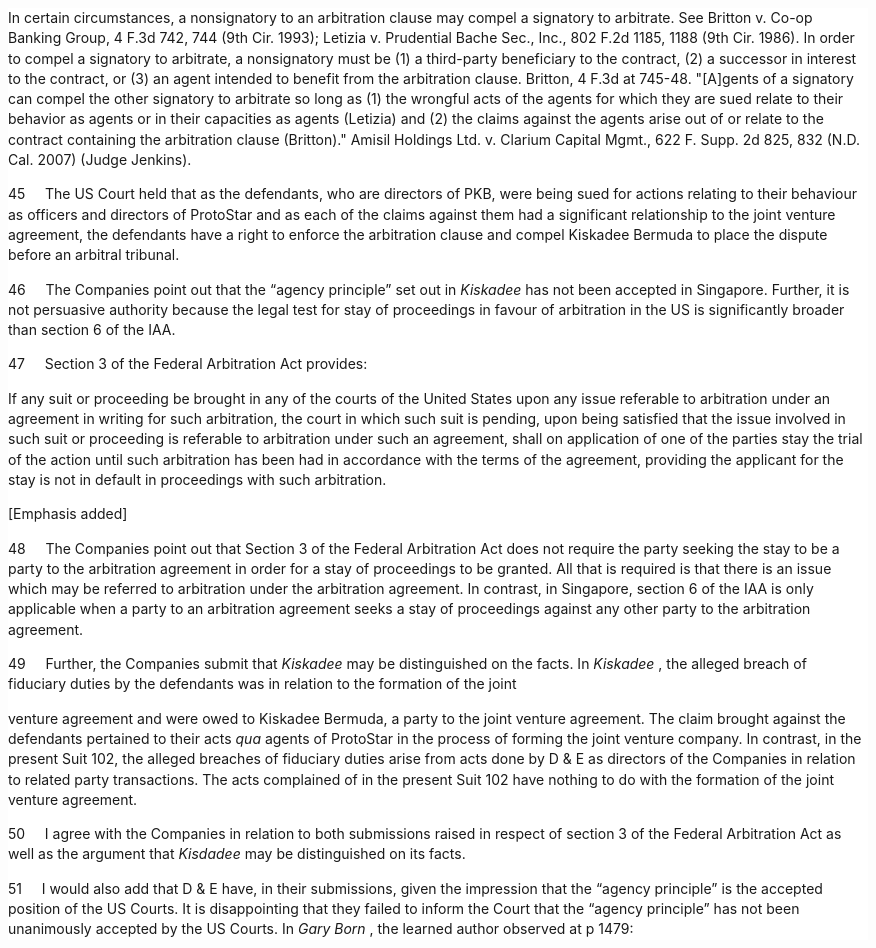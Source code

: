  In certain circumstances, a nonsignatory to an arbitration clause may compel a signatory to arbitrate. See Britton v. Co-op Banking Group, 4 F.3d 742, 744 (9th Cir. 1993); Letizia v. Prudential Bache Sec., Inc., 802 F.2d 1185, 1188 (9th Cir. 1986). In order to compel a signatory to arbitrate, a nonsignatory must be (1) a third-party beneficiary to the contract, (2) a successor in interest to the contract, or (3) an agent intended to benefit from the arbitration clause. Britton, 4 F.3d at 745-48. "[A]gents of a signatory can compel the other signatory to arbitrate so long as (1) the wrongful acts of the agents for which they are sued relate to their behavior as agents or in their capacities as agents (Letizia) and (2) the claims against the agents arise out of or relate to the contract containing the arbitration clause (Britton)." Amisil Holdings Ltd. v. Clarium Capital Mgmt., 622 F. Supp. 2d 825, 832 (N.D. Cal. 2007) (Judge Jenkins). 

45     The US Court held that as the defendants, who are directors of PKB, were being sued for actions relating to their behaviour as officers and directors of ProtoStar and as each of the claims against them had a significant relationship to the joint venture agreement, the defendants have a right to enforce the arbitration clause and compel Kiskadee Bermuda to place the dispute before an arbitral tribunal. 

46     The Companies point out that the “agency principle” set out in _Kiskadee_ has not been accepted in Singapore. Further, it is not persuasive authority because the legal test for stay of proceedings in favour of arbitration in the US is significantly broader than section 6 of the IAA. 

47     Section 3 of the Federal Arbitration Act provides: 

 If any suit or proceeding be brought in any of the courts of the United States upon any issue referable to arbitration under an agreement in writing for such arbitration, the court in which such suit is pending, upon being satisfied that the issue involved in such suit or proceeding is referable to arbitration under such an agreement, shall on application of one of the parties stay the trial of the action until such arbitration has been had in accordance with the terms of the agreement, providing the applicant for the stay is not in default in proceedings with such arbitration. 

 [Emphasis added] 

48     The Companies point out that Section 3 of the Federal Arbitration Act does not require the party seeking the stay to be a party to the arbitration agreement in order for a stay of proceedings to be granted. All that is required is that there is an issue which may be referred to arbitration under the arbitration agreement. In contrast, in Singapore, section 6 of the IAA is only applicable when a party to an arbitration agreement seeks a stay of proceedings against any other party to the arbitration agreement. 

49     Further, the Companies submit that _Kiskadee_ may be distinguished on the facts. In _Kiskadee_ , the alleged breach of fiduciary duties by the defendants was in relation to the formation of the joint 


venture agreement and were owed to Kiskadee Bermuda, a party to the joint venture agreement. The claim brought against the defendants pertained to their acts _qua_ agents of ProtoStar in the process of forming the joint venture company. In contrast, in the present Suit 102, the alleged breaches of fiduciary duties arise from acts done by D & E as directors of the Companies in relation to related party transactions. The acts complained of in the present Suit 102 have nothing to do with the formation of the joint venture agreement. 

50     I agree with the Companies in relation to both submissions raised in respect of section 3 of the Federal Arbitration Act as well as the argument that _Kisdadee_ may be distinguished on its facts. 

51     I would also add that D & E have, in their submissions, given the impression that the “agency principle” is the accepted position of the US Courts. It is disappointing that they failed to inform the Court that the “agency principle” has not been unanimously accepted by the US Courts. In _Gary Born_ , the learned author observed at p 1479: 
